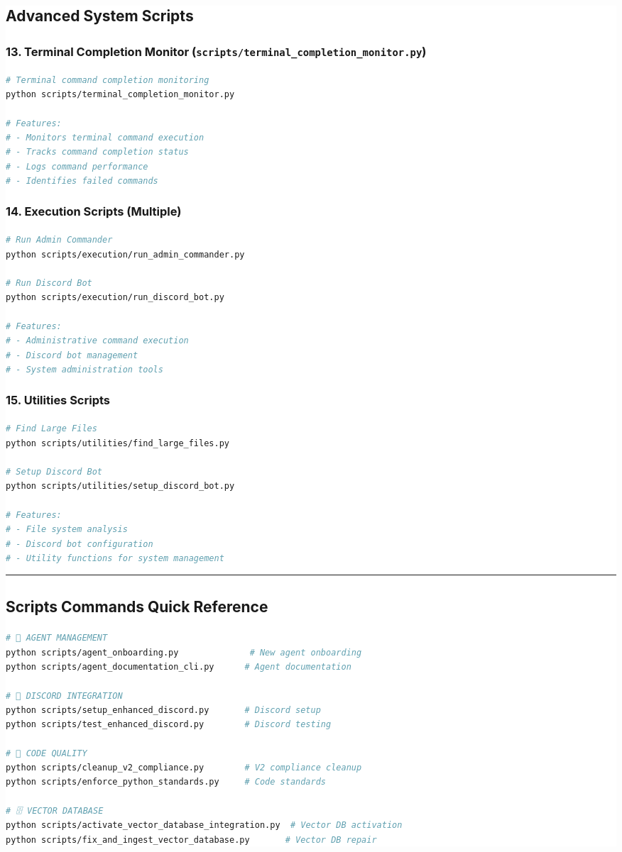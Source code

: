 ## **Advanced System Scripts**

### **13. Terminal Completion Monitor (`scripts/terminal_completion_monitor.py`)**
```bash
# Terminal command completion monitoring
python scripts/terminal_completion_monitor.py

# Features:
# - Monitors terminal command execution
# - Tracks command completion status
# - Logs command performance
# - Identifies failed commands
```

### **14. Execution Scripts (Multiple)**
```bash
# Run Admin Commander
python scripts/execution/run_admin_commander.py

# Run Discord Bot
python scripts/execution/run_discord_bot.py

# Features:
# - Administrative command execution
# - Discord bot management
# - System administration tools
```

### **15. Utilities Scripts**
```bash
# Find Large Files
python scripts/utilities/find_large_files.py

# Setup Discord Bot
python scripts/utilities/setup_discord_bot.py

# Features:
# - File system analysis
# - Discord bot configuration
# - Utility functions for system management
```

---

## **Scripts Commands Quick Reference**

```bash
# 🤖 AGENT MANAGEMENT
python scripts/agent_onboarding.py              # New agent onboarding
python scripts/agent_documentation_cli.py      # Agent documentation

# 🤝 DISCORD INTEGRATION
python scripts/setup_enhanced_discord.py       # Discord setup
python scripts/test_enhanced_discord.py        # Discord testing

# 📏 CODE QUALITY
python scripts/cleanup_v2_compliance.py        # V2 compliance cleanup
python scripts/enforce_python_standards.py     # Code standards

# 🗄️ VECTOR DATABASE
python scripts/activate_vector_database_integration.py  # Vector DB activation
python scripts/fix_and_ingest_vector_database.py       # Vector DB repair
```